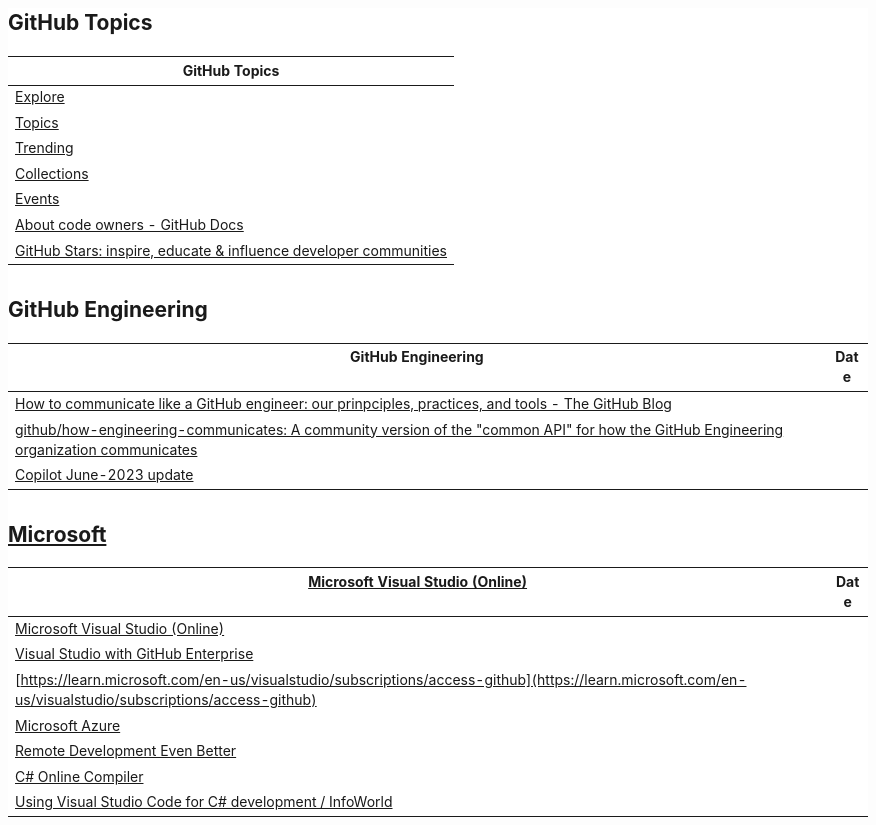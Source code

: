 [^91]: Internet Of Things (Just in case you weren't aware of this TLA)[^92]
[^92]: Three Letter Acronym[^93]
[^93]: Software developers and engineers are fond of acronyms. 

## GitHub Topics 

| **GitHub Topics** | 
|----| 
| [Explore](https://github.com/explore) | 
| [Topics](https://github.com/topics) | 
| [Trending](https://github.com/trending) | 
| [Collections](https://github.com/collections) | 
| [Events](https://github.com/events) | 
| [About code owners - GitHub Docs](https://docs.github.com/en/repositories/managing-your-repositorys-settings-and-features/customizing-your-repository/about-code-owners ) |
| [GitHub Stars: inspire, educate & influence developer communities](https://stars.github.com/ ) |

## GitHub Engineering 

| GitHub Engineering | Date |
|---|---|
|[How to communicate like a GitHub engineer: our prinpciples, practices, and tools - The GitHub Blog](https://github.blog/2023-10-04-how-to-communicate-like-a-github-engineer-our-principles-practices-and-tools/ ) |
| [github/how-engineering-communicates: A community version of the "common API" for how the GitHub Engineering organization communicates](https://github.com/github/how-engineering-communicates ) |
| [Copilot June-2023 update](https://github.blog/changelog/2023-06-29-copilot-june-2023-update/ ) |

## [Microsoft](https://www.microsoft.com/)

| [Microsoft Visual Studio (Online)](https://vscode.dev/) | Date |
|----------------------------------|---|
| [Microsoft Visual Studio (Online)](https://vscode.dev/) |
| [Visual Studio with GitHub Enterprise](https://visualstudio.microsoft.com/subscriptions/visual-studio-github/) |
| [https://learn.microsoft.com/en-us/visualstudio/subscriptions/access-github](https://learn.microsoft.com/en-us/visualstudio/subscriptions/access-github) |
| [Microsoft Azure](https://azure.microsoft.com/en-us/) |
| [Remote Development Even Better](https://code.visualstudio.com/blogs/2022/12/07/remote-even-better) |
| [C# Online Compiler](https://dotnetfiddle.net/Mobile?id=CsCons#code-editor) |
| [Using Visual Studio Code for C# development / InfoWorld](https://www.infoworld.com/article/3708255/using-visual-studio-code-for-c-sharp-development.html ) |



[^0523]: My personal opinion.